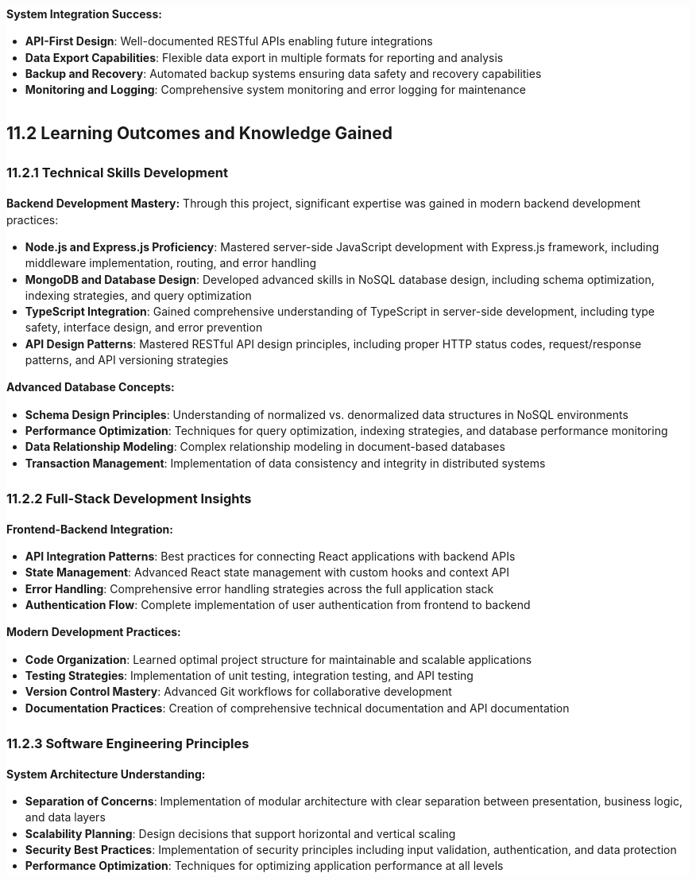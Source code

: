 **System Integration Success:**
- **API-First Design**: Well-documented RESTful APIs enabling future integrations
- **Data Export Capabilities**: Flexible data export in multiple formats for reporting and analysis
- **Backup and Recovery**: Automated backup systems ensuring data safety and recovery capabilities
- **Monitoring and Logging**: Comprehensive system monitoring and error logging for maintenance

## 11.2 Learning Outcomes and Knowledge Gained

### 11.2.1 Technical Skills Development

**Backend Development Mastery:**
Through this project, significant expertise was gained in modern backend development practices:

- **Node.js and Express.js Proficiency**: Mastered server-side JavaScript development with Express.js framework, including middleware implementation, routing, and error handling
- **MongoDB and Database Design**: Developed advanced skills in NoSQL database design, including schema optimization, indexing strategies, and query optimization
- **TypeScript Integration**: Gained comprehensive understanding of TypeScript in server-side development, including type safety, interface design, and error prevention
- **API Design Patterns**: Mastered RESTful API design principles, including proper HTTP status codes, request/response patterns, and API versioning strategies

**Advanced Database Concepts:**
- **Schema Design Principles**: Understanding of normalized vs. denormalized data structures in NoSQL environments
- **Performance Optimization**: Techniques for query optimization, indexing strategies, and database performance monitoring
- **Data Relationship Modeling**: Complex relationship modeling in document-based databases
- **Transaction Management**: Implementation of data consistency and integrity in distributed systems

### 11.2.2 Full-Stack Development Insights

**Frontend-Backend Integration:**
- **API Integration Patterns**: Best practices for connecting React applications with backend APIs
- **State Management**: Advanced React state management with custom hooks and context API
- **Error Handling**: Comprehensive error handling strategies across the full application stack
- **Authentication Flow**: Complete implementation of user authentication from frontend to backend

**Modern Development Practices:**
- **Code Organization**: Learned optimal project structure for maintainable and scalable applications
- **Testing Strategies**: Implementation of unit testing, integration testing, and API testing
- **Version Control Mastery**: Advanced Git workflows for collaborative development
- **Documentation Practices**: Creation of comprehensive technical documentation and API documentation

### 11.2.3 Software Engineering Principles

**System Architecture Understanding:**
- **Separation of Concerns**: Implementation of modular architecture with clear separation between presentation, business logic, and data layers
- **Scalability Planning**: Design decisions that support horizontal and vertical scaling
- **Security Best Practices**: Implementation of security principles including input validation, authentication, and data protection
- **Performance Optimization**: Techniques for optimizing application performance at all levels
